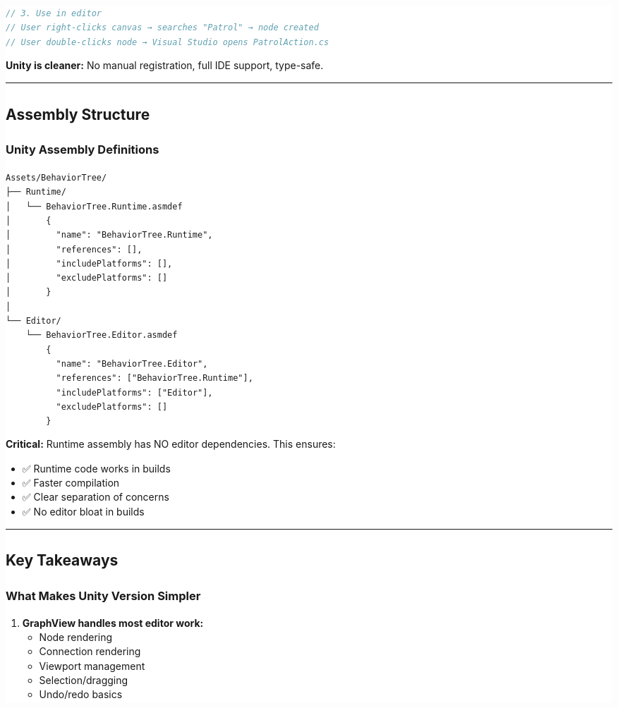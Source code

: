 ```csharp
// 3. Use in editor
// User right-clicks canvas → searches "Patrol" → node created
// User double-clicks node → Visual Studio opens PatrolAction.cs
```

**Unity is cleaner:** No manual registration, full IDE support, type-safe.

---

## Assembly Structure

### Unity Assembly Definitions

```
Assets/BehaviorTree/
├── Runtime/
│   └── BehaviorTree.Runtime.asmdef
│       {
│         "name": "BehaviorTree.Runtime",
│         "references": [],
│         "includePlatforms": [],
│         "excludePlatforms": []
│       }
│
└── Editor/
    └── BehaviorTree.Editor.asmdef
        {
          "name": "BehaviorTree.Editor",
          "references": ["BehaviorTree.Runtime"],
          "includePlatforms": ["Editor"],
          "excludePlatforms": []
        }
```

**Critical:** Runtime assembly has NO editor dependencies. This ensures:
- ✅ Runtime code works in builds
- ✅ Faster compilation
- ✅ Clear separation of concerns
- ✅ No editor bloat in builds

---

## Key Takeaways

### What Makes Unity Version Simpler

1. **GraphView handles most editor work:**
   - Node rendering
   - Connection rendering
   - Viewport management
   - Selection/dragging
   - Undo/redo basics
